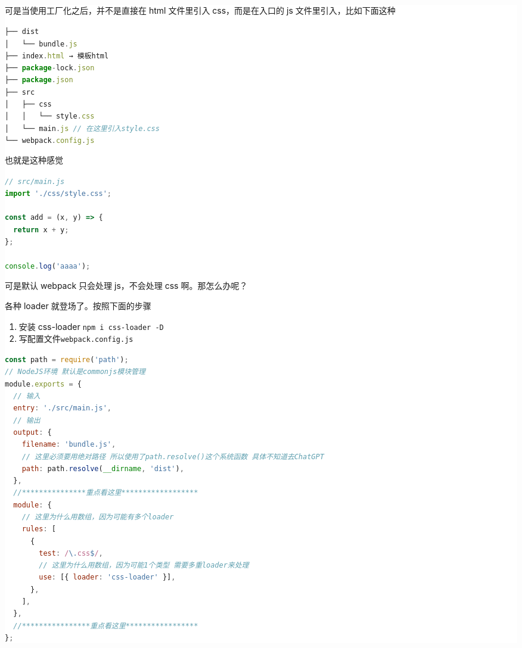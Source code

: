 可是当使用工厂化之后，并不是直接在 html 文件里引入 css，而是在入口的 js 文件里引入，比如下面这种

```js
├── dist
│   └── bundle.js
├── index.html → 模板html
├── package-lock.json
├── package.json
├── src
│   ├── css
│   │   └── style.css
│   └── main.js // 在这里引入style.css
└── webpack.config.js
```

也就是这种感觉

```js
// src/main.js
import './css/style.css';

const add = (x, y) => {
  return x + y;
};

console.log('aaaa');
```

可是默认 webpack 只会处理 js，不会处理 css 啊。那怎么办呢？

各种 loader 就登场了。按照下面的步骤

1. 安装 css-loader `npm i css-loader -D`
2. 写配置文件`webpack.config.js`

```js
const path = require('path');
// NodeJS环境 默认是commonjs模块管理
module.exports = {
  // 输入
  entry: './src/main.js',
  // 输出
  output: {
    filename: 'bundle.js',
    // 这里必须要用绝对路径 所以使用了path.resolve()这个系统函数 具体不知道去ChatGPT
    path: path.resolve(__dirname, 'dist'),
  },
  //***************重点看这里******************
  module: {
    // 这里为什么用数组，因为可能有多个loader
    rules: [
      {
        test: /\.css$/,
        // 这里为什么用数组，因为可能1个类型 需要多重loader来处理
        use: [{ loader: 'css-loader' }],
      },
    ],
  },
  //****************重点看这里*****************
};
```
